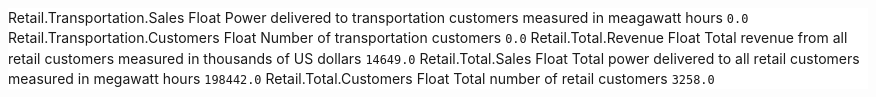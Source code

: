 <tr>
    <td>Retail.Transportation.Sales</td>
    <td>Float</td> 
    <td>Power delivered to transportation customers measured in meagawatt hours</td>
    <td><code>0.0</code></td>
</tr>

<tr>
    <td>Retail.Transportation.Customers</td>
    <td>Float</td> 
    <td>Number of transportation customers</td>
    <td><code>0.0</code></td>
</tr>

<tr>
    <td>Retail.Total.Revenue</td>
    <td>Float</td> 
    <td>Total revenue from all retail customers measured in thousands of US dollars</td>
    <td><code>14649.0</code></td>
</tr>

<tr>
    <td>Retail.Total.Sales</td>
    <td>Float</td> 
    <td>Total power delivered to all retail customers measured in megawatt hours</td>
    <td><code>198442.0</code></td>
</tr>

<tr>
    <td>Retail.Total.Customers</td>
    <td>Float</td> 
    <td>Total number of retail customers</td>
    <td><code>3258.0</code></td>
</tr>

</table>